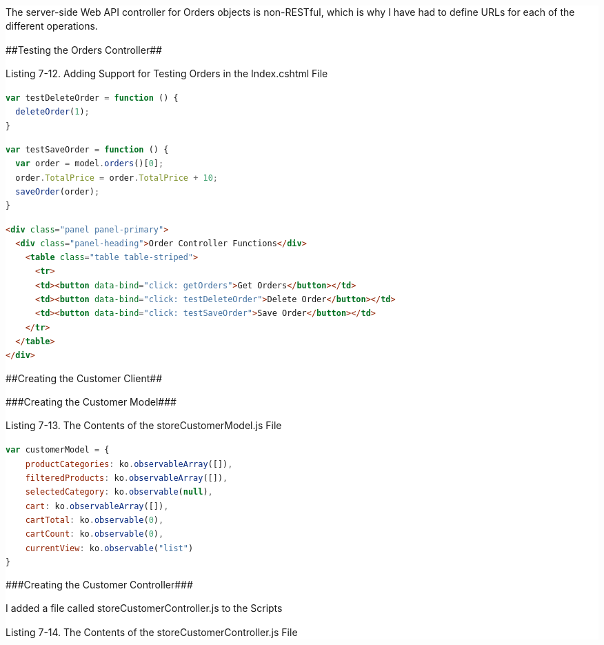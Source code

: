 The server-side Web API controller for Orders objects is non-RESTful, which is why I have had to define URLs for each of the different operations.

##Testing the Orders Controller##

Listing 7-12. Adding Support for Testing Orders in the Index.cshtml File

```JavaScript
var testDeleteOrder = function () {
  deleteOrder(1);
}
```

```JavaScript
var testSaveOrder = function () {
  var order = model.orders()[0];
  order.TotalPrice = order.TotalPrice + 10;
  saveOrder(order);
}
```

```aspx
<div class="panel panel-primary">
  <div class="panel-heading">Order Controller Functions</div>
    <table class="table table-striped">
      <tr>
      <td><button data-bind="click: getOrders">Get Orders</button></td>
      <td><button data-bind="click: testDeleteOrder">Delete Order</button></td>
      <td><button data-bind="click: testSaveOrder">Save Order</button></td>
    </tr>
  </table>
</div>
```

##Creating the Customer Client##

###Creating the Customer Model###

Listing 7-13. The Contents of the storeCustomerModel.js File

```JavaScript
var customerModel = {
    productCategories: ko.observableArray([]),
    filteredProducts: ko.observableArray([]),
    selectedCategory: ko.observable(null),
    cart: ko.observableArray([]),
    cartTotal: ko.observable(0),
    cartCount: ko.observable(0),
    currentView: ko.observable("list")
}
```


###Creating the Customer Controller###

I added a file called storeCustomerController.js to the Scripts

Listing 7-14. The Contents of the storeCustomerController.js File
